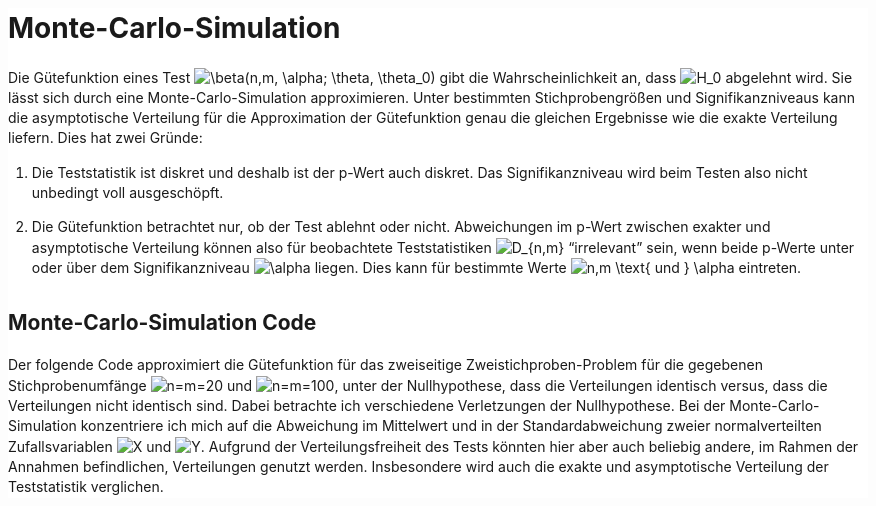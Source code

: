 # Monte-Carlo-Simulation

Die Gütefunktion eines Test
![\\beta(n,m, \\alpha; \\theta, \\theta_0)](https://latex.codecogs.com/png.image?%5Cdpi%7B110%7D&space;%5Cbg_white&space;%5Cbeta%28n%2Cm%2C%20%5Calpha%3B%20%5Ctheta%2C%20%5Ctheta_0%29 "\beta(n,m, \alpha; \theta, \theta_0)")
gibt die Wahrscheinlichkeit an, dass
![H_0](https://latex.codecogs.com/png.image?%5Cdpi%7B110%7D&space;%5Cbg_white&space;H_0 "H_0")
abgelehnt wird. Sie lässt sich durch eine Monte-Carlo-Simulation
approximieren. Unter bestimmten Stichprobengrößen und Signifikanzniveaus
kann die asymptotische Verteilung für die Approximation der Gütefunktion
genau die gleichen Ergebnisse wie die exakte Verteilung liefern. Dies
hat zwei Gründe:

1.  Die Teststatistik ist diskret und deshalb ist der p-Wert auch
    diskret. Das Signifikanzniveau wird beim Testen also nicht unbedingt
    voll ausgeschöpft.

2.  Die Gütefunktion betrachtet nur, ob der Test ablehnt oder nicht.
    Abweichungen im p-Wert zwischen exakter und asymptotische Verteilung
    können also für beobachtete Teststatistiken
    ![D\_{n,m}](https://latex.codecogs.com/png.image?%5Cdpi%7B110%7D&space;%5Cbg_white&space;D_%7Bn%2Cm%7D "D_{n,m}")
    “irrelevant” sein, wenn beide p-Werte unter oder über dem
    Signifikanzniveau
    ![\\alpha](https://latex.codecogs.com/png.image?%5Cdpi%7B110%7D&space;%5Cbg_white&space;%5Calpha "\alpha")
    liegen. Dies kann für bestimmte Werte
    ![n,m \\text{ und } \\alpha](https://latex.codecogs.com/png.image?%5Cdpi%7B110%7D&space;%5Cbg_white&space;n%2Cm%20%5Ctext%7B%20und%20%7D%20%5Calpha "n,m \text{ und } \alpha")
    eintreten.

## Monte-Carlo-Simulation Code

Der folgende Code approximiert die Gütefunktion für das zweiseitige
Zweistichproben-Problem für die gegebenen Stichprobenumfänge
![n=m=20](https://latex.codecogs.com/png.image?%5Cdpi%7B110%7D&space;%5Cbg_white&space;n%3Dm%3D20 "n=m=20")
und
![n=m=100](https://latex.codecogs.com/png.image?%5Cdpi%7B110%7D&space;%5Cbg_white&space;n%3Dm%3D100 "n=m=100"),
unter der Nullhypothese, dass die Verteilungen identisch versus, dass
die Verteilungen nicht identisch sind. Dabei betrachte ich verschiedene
Verletzungen der Nullhypothese. Bei der Monte-Carlo-Simulation
konzentriere ich mich auf die Abweichung im Mittelwert und in der
Standardabweichung zweier normalverteilten Zufallsvariablen
![X](https://latex.codecogs.com/png.image?%5Cdpi%7B110%7D&space;%5Cbg_white&space;X "X")
und
![Y](https://latex.codecogs.com/png.image?%5Cdpi%7B110%7D&space;%5Cbg_white&space;Y "Y").
Aufgrund der Verteilungsfreiheit des Tests könnten hier aber auch
beliebig andere, im Rahmen der Annahmen befindlichen, Verteilungen
genutzt werden. Insbesondere wird auch die exakte und asymptotische
Verteilung der Teststatistik verglichen.
